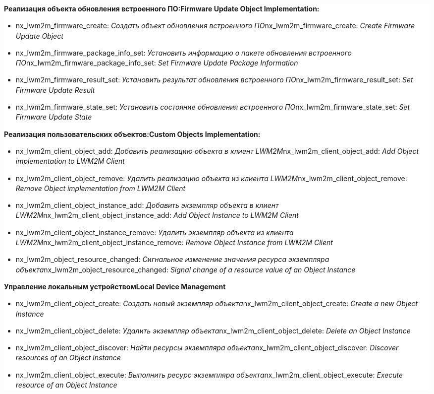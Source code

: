 <span data-ttu-id="6a191-127">**Реализация объекта обновления встроенного ПО:**</span><span class="sxs-lookup"><span data-stu-id="6a191-127">**Firmware Update Object Implementation:**</span></span>

- <span data-ttu-id="6a191-128">nx_lwm2m_firmware_create: *Создать объект обновления встроенного ПО*</span><span class="sxs-lookup"><span data-stu-id="6a191-128">nx_lwm2m_firmware_create: *Create Firmware Update Object*</span></span>

- <span data-ttu-id="6a191-129">nx_lwm2m_firmware_package_info_set: *Установить информацию о пакете обновления встроенного ПО*</span><span class="sxs-lookup"><span data-stu-id="6a191-129">nx_lwm2m_firmware_package_info_set: *Set Firmware Update Package Information*</span></span>

- <span data-ttu-id="6a191-130">nx_lwm2m_firmware_result_set: *Установить результат обновления встроенного ПО*</span><span class="sxs-lookup"><span data-stu-id="6a191-130">nx_lwm2m_firmware_result_set: *Set Firmware Update Result*</span></span>

- <span data-ttu-id="6a191-131">nx_lwm2m_firmware_state_set: *Установить состояние обновления встроенного ПО*</span><span class="sxs-lookup"><span data-stu-id="6a191-131">nx_lwm2m_firmware_state_set: *Set Firmware Update State*</span></span>

<span data-ttu-id="6a191-132">**Реализация пользовательских объектов:**</span><span class="sxs-lookup"><span data-stu-id="6a191-132">**Custom Objects Implementation:**</span></span>

- <span data-ttu-id="6a191-133">nx_lwm2m_client_object_add: *Добавить реализацию объекта в клиент LWM2M*</span><span class="sxs-lookup"><span data-stu-id="6a191-133">nx_lwm2m_client_object_add: *Add Object implementation to LWM2M Client*</span></span>

- <span data-ttu-id="6a191-134">nx_lwm2m_client_object_remove: *Удалить реализацию объекта из клиента LWM2M*</span><span class="sxs-lookup"><span data-stu-id="6a191-134">nx_lwm2m_client_object_remove: *Remove Object implementation from LWM2M Client*</span></span>

- <span data-ttu-id="6a191-135">nx_lwm2m_client_object_instance_add: *Добавить экземпляр объекта в клиент LWM2M*</span><span class="sxs-lookup"><span data-stu-id="6a191-135">nx_lwm2m_client_object_instance_add: *Add Object Instance to LWM2M Client*</span></span>

- <span data-ttu-id="6a191-136">nx_lwm2m_client_object_instance_remove: *Удалить экземпляр объекта из клиента LWM2M*</span><span class="sxs-lookup"><span data-stu-id="6a191-136">nx_lwm2m_client_object_instance_remove: *Remove Object Instance from LWM2M Client*</span></span>

- <span data-ttu-id="6a191-137">nx_lwm2m_object_resource_changed: *Сигнальное изменение значения ресурса экземпляра объекта*</span><span class="sxs-lookup"><span data-stu-id="6a191-137">nx_lwm2m_object_resource_changed: *Signal change of a resource value of an Object Instance*</span></span>

<span data-ttu-id="6a191-138">**Управление локальным устройством**</span><span class="sxs-lookup"><span data-stu-id="6a191-138">**Local Device Management**</span></span>

- <span data-ttu-id="6a191-139">nx_lwm2m_client_object_create: *Создать новый экземпляр объекта*</span><span class="sxs-lookup"><span data-stu-id="6a191-139">nx_lwm2m_client_object_create: *Create a new Object Instance*</span></span>

- <span data-ttu-id="6a191-140">nx_lwm2m_client_object_delete: *Удалить экземпляр объекта*</span><span class="sxs-lookup"><span data-stu-id="6a191-140">nx_lwm2m_client_object_delete: *Delete an Object Instance*</span></span>

- <span data-ttu-id="6a191-141">nx_lwm2m_client_object_discover: *Найти ресурсы экземпляра объекта*</span><span class="sxs-lookup"><span data-stu-id="6a191-141">nx_lwm2m_client_object_discover: *Discover resources of an Object Instance*</span></span>

- <span data-ttu-id="6a191-142">nx_lwm2m_client_object_execute: *Выполнить ресурс экземпляра объекта*</span><span class="sxs-lookup"><span data-stu-id="6a191-142">nx_lwm2m_client_object_execute: *Execute resource of an Object Instance*</span></span>
